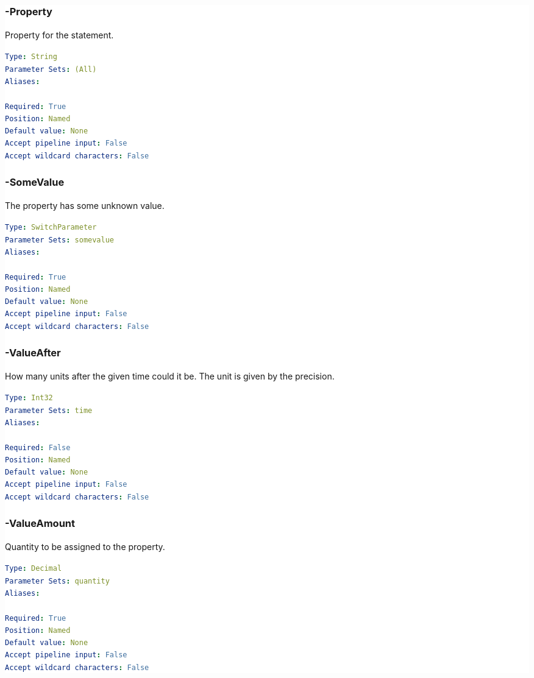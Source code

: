 ### -Property
Property for the statement.

```yaml
Type: String
Parameter Sets: (All)
Aliases: 

Required: True
Position: Named
Default value: None
Accept pipeline input: False
Accept wildcard characters: False
```

### -SomeValue
The property has some unknown value.

```yaml
Type: SwitchParameter
Parameter Sets: somevalue
Aliases: 

Required: True
Position: Named
Default value: None
Accept pipeline input: False
Accept wildcard characters: False
```

### -ValueAfter
How many units after the given time could it be.
The unit is given by the precision.

```yaml
Type: Int32
Parameter Sets: time
Aliases: 

Required: False
Position: Named
Default value: None
Accept pipeline input: False
Accept wildcard characters: False
```

### -ValueAmount
Quantity to be assigned to the property.

```yaml
Type: Decimal
Parameter Sets: quantity
Aliases: 

Required: True
Position: Named
Default value: None
Accept pipeline input: False
Accept wildcard characters: False
```
